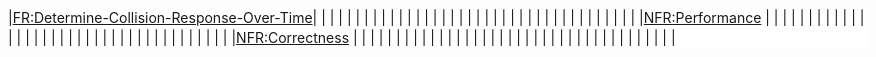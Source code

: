 |[FR:Determine-Collision-Response-Over-Time](./SecFRs.md#deterCollRespOverTime)|                                        |                                    |                                  |                                  |                                    |                                  |                                      |                                          |                                  |                                    |                                                      |                                          |                                      |                                        |                                                    |                                                    |                                                        |                                                      |                                                          |                                              |                                    |                                      |                                  |                                |                                           |                                                            |                                                            |                                                            |                                                                   |                                                              |                                                 |                                                                              |                                           |                                           |                                       |                                                       |                                                   |
|[NFR:Performance](./SecNFRs.md#performance)                                   |                                        |                                    |                                  |                                  |                                    |                                  |                                      |                                          |                                  |                                    |                                                      |                                          |                                      |                                        |                                                    |                                                    |                                                        |                                                      |                                                          |                                              |                                    |                                      |                                  |                                |                                           |                                                            |                                                            |                                                            |                                                                   |                                                              |                                                 |                                                                              |                                           |                                           |                                       |                                                       |                                                   |
|[NFR:Correctness](./SecNFRs.md#correctness)                                   |                                        |                                    |                                  |                                  |                                    |                                  |                                      |                                          |                                  |                                    |                                                      |                                          |                                      |                                        |                                                    |                                                    |                                                        |                                                      |                                                          |                                              |                                    |                                      |                                  |                                |                                           |                                                            |                                                            |                                                            |                                                                   |                                                              |                                                 |                                                                              |                                           |                                           |                                       |                                                       |                                                   |